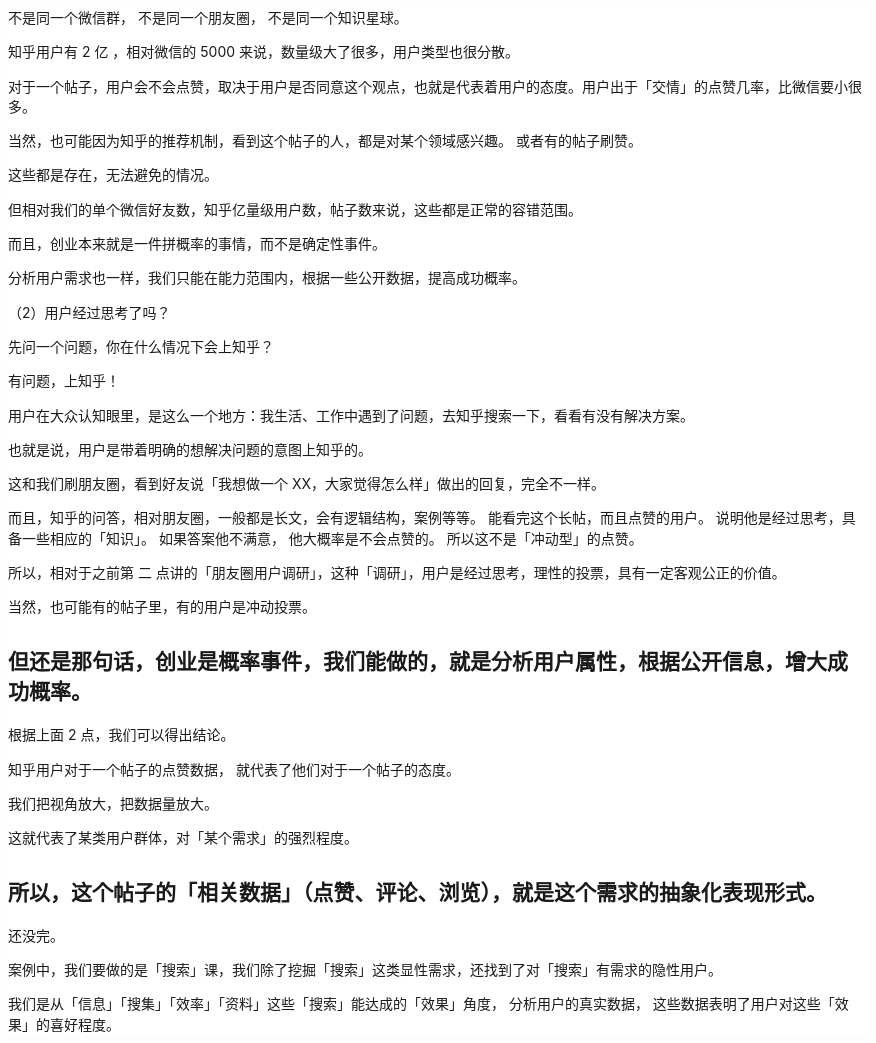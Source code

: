不是同一个微信群，
不是同一个朋友圈，
不是同一个知识星球。

知乎用户有 2 亿 ，相对微信的 5000 来说，数量级大了很多，用户类型也很分散。

对于一个帖子，用户会不会点赞，取决于用户是否同意这个观点，也就是代表着用户的态度。用户出于「交情」的点赞几率，比微信要小很多。

当然，也可能因为知乎的推荐机制，看到这个帖子的人，都是对某个领域感兴趣。
或者有的帖子刷赞。

这些都是存在，无法避免的情况。

但相对我们的单个微信好友数，知乎亿量级用户数，帖子数来说，这些都是正常的容错范围。

而且，创业本来就是一件拼概率的事情，而不是确定性事件。

分析用户需求也一样，我们只能在能力范围内，根据一些公开数据，提高成功概率。

（2）用户经过思考了吗？

先问一个问题，你在什么情况下会上知乎？

有问题，上知乎！

用户在大众认知眼里，是这么一个地方：我生活、工作中遇到了问题，去知乎搜索一下，看看有没有解决方案。

也就是说，用户是带着明确的想解决问题的意图上知乎的。

这和我们刷朋友圈，看到好友说「我想做一个 XX，大家觉得怎么样」做出的回复，完全不一样。

而且，知乎的问答，相对朋友圈，一般都是长文，会有逻辑结构，案例等等。
能看完这个长帖，而且点赞的用户。
说明他是经过思考，具备一些相应的「知识」。
如果答案他不满意，
他大概率是不会点赞的。
所以这不是「冲动型」的点赞。

所以，相对于之前第 二 点讲的「朋友圈用户调研」，这种「调研」，用户是经过思考，理性的投票，具有一定客观公正的价值。

当然，也可能有的帖子里，有的用户是冲动投票。

但还是那句话，创业是概率事件，我们能做的，就是分析用户属性，根据公开信息，增大成功概率。
---------------------

根据上面 2 点，我们可以得出结论。

知乎用户对于一个帖子的点赞数据，
就代表了他们对于一个帖子的态度。

我们把视角放大，把数据量放大。

这就代表了某类用户群体，对「某个需求」的强烈程度。

所以，这个帖子的「相关数据」（点赞、评论、浏览），就是这个需求的抽象化表现形式。
----------------------------

还没完。

案例中，我们要做的是「搜索」课，我们除了挖掘「搜索」这类显性需求，还找到了对「搜索」有需求的隐性用户。

我们是从「信息」「搜集」「效率」「资料」这些「搜索」能达成的「效果」角度，
分析用户的真实数据，
这些数据表明了用户对这些「效果」的喜好程度。

